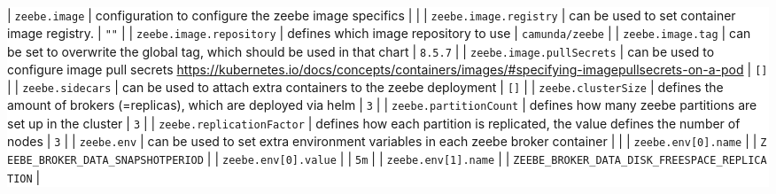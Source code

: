 | `zeebe.image`                                             | configuration to configure the zeebe image specifics                                                                                                                                                                          |                                                                                                                                                            |
| `zeebe.image.registry`                                    | can be used to set container image registry.                                                                                                                                                                                  | `""`                                                                                                                                                       |
| `zeebe.image.repository`                                  | defines which image repository to use                                                                                                                                                                                         | `camunda/zeebe`                                                                                                                                            |
| `zeebe.image.tag`                                         | can be set to overwrite the global tag, which should be used in that chart                                                                                                                                                    | `8.5.7`                                                                                                                                                    |
| `zeebe.image.pullSecrets`                                 | can be used to configure image pull secrets https://kubernetes.io/docs/concepts/containers/images/#specifying-imagepullsecrets-on-a-pod                                                                                       | `[]`                                                                                                                                                       |
| `zeebe.sidecars`                                          | can be used to attach extra containers to the zeebe deployment                                                                                                                                                                | `[]`                                                                                                                                                       |
| `zeebe.clusterSize`                                       | defines the amount of brokers (=replicas), which are deployed via helm                                                                                                                                                        | `3`                                                                                                                                                        |
| `zeebe.partitionCount`                                    | defines how many zeebe partitions are set up in the cluster                                                                                                                                                                   | `3`                                                                                                                                                        |
| `zeebe.replicationFactor`                                 | defines how each partition is replicated, the value defines the number of nodes                                                                                                                                               | `3`                                                                                                                                                        |
| `zeebe.env`                                               | can be used to set extra environment variables in each zeebe broker container                                                                                                                                                 |                                                                                                                                                            |
| `zeebe.env[0].name`                                       |                                                                                                                                                                                                                               | `ZEEBE_BROKER_DATA_SNAPSHOTPERIOD`                                                                                                                         |
| `zeebe.env[0].value`                                      |                                                                                                                                                                                                                               | `5m`                                                                                                                                                       |
| `zeebe.env[1].name`                                       |                                                                                                                                                                                                                               | `ZEEBE_BROKER_DATA_DISK_FREESPACE_REPLICATION`                                                                                                             |